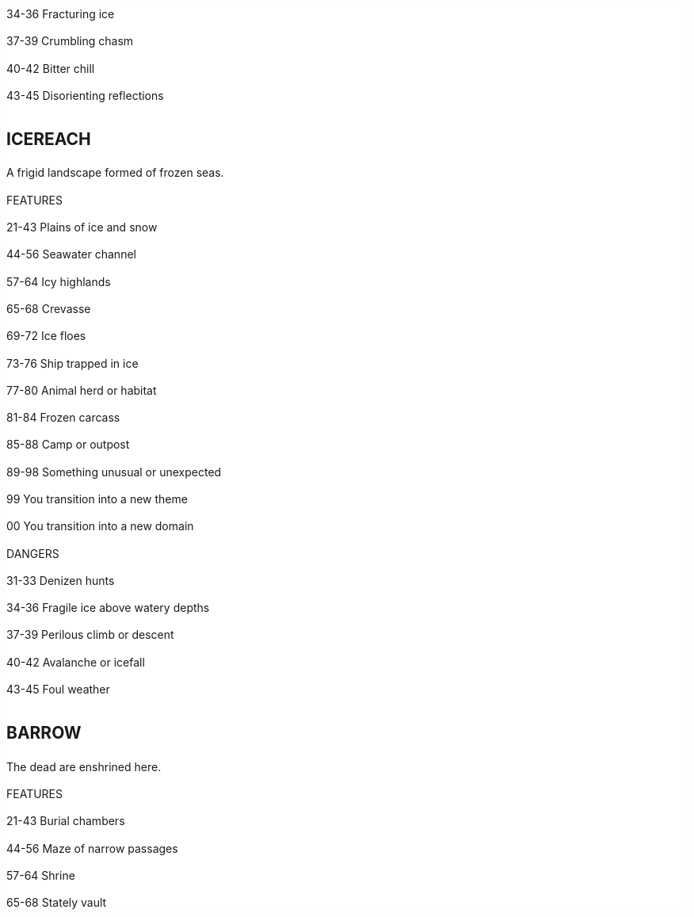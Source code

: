 34-36 Fracturing ice

37-39 Crumbling chasm

40-42 Bitter chill

43-45 Disorienting reflections

## ICEREACH

A frigid landscape formed of frozen seas.

FEATURES

21-43 Plains of ice and snow

44-56 Seawater channel

57-64 Icy highlands

65-68 Crevasse

69-72 Ice floes

73-76 Ship trapped in ice

77-80 Animal herd or habitat

81-84 Frozen carcass

85-88 Camp or outpost

89-98 Something unusual or unexpected

99 You transition into a new theme

00 You transition into a new domain

DANGERS

31-33 Denizen hunts

34-36 Fragile ice above watery depths

37-39 Perilous climb or descent

40-42 Avalanche or icefall

43-45 Foul weather

## BARROW

The dead are enshrined here.

FEATURES

21-43 Burial chambers

44-56 Maze of narrow passages

57-64 Shrine

65-68 Stately vault
